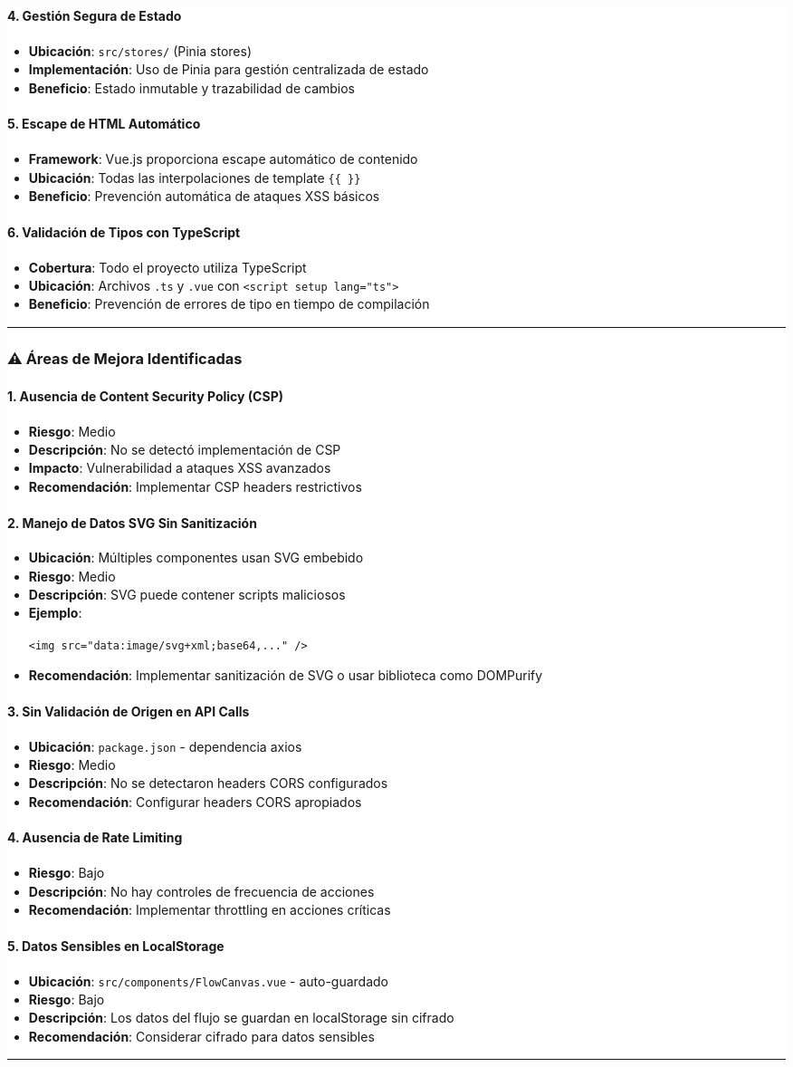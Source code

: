#### 4. **Gestión Segura de Estado**
- **Ubicación**: `src/stores/` (Pinia stores)
- **Implementación**: Uso de Pinia para gestión centralizada de estado
- **Beneficio**: Estado inmutable y trazabilidad de cambios

#### 5. **Escape de HTML Automático**
- **Framework**: Vue.js proporciona escape automático de contenido
- **Ubicación**: Todas las interpolaciones de template `{{ }}`
- **Beneficio**: Prevención automática de ataques XSS básicos

#### 6. **Validación de Tipos con TypeScript**
- **Cobertura**: Todo el proyecto utiliza TypeScript
- **Ubicación**: Archivos `.ts` y `.vue` con `<script setup lang="ts">`
- **Beneficio**: Prevención de errores de tipo en tiempo de compilación

---

### ⚠️ **Áreas de Mejora Identificadas**

#### 1. **Ausencia de Content Security Policy (CSP)**
- **Riesgo**: Medio
- **Descripción**: No se detectó implementación de CSP
- **Impacto**: Vulnerabilidad a ataques XSS avanzados
- **Recomendación**: Implementar CSP headers restrictivos

#### 2. **Manejo de Datos SVG Sin Sanitización**
- **Ubicación**: Múltiples componentes usan SVG embebido
- **Riesgo**: Medio
- **Descripción**: SVG puede contener scripts maliciosos
- **Ejemplo**: 
  ```vue
  <img src="data:image/svg+xml;base64,..." />
  ```
- **Recomendación**: Implementar sanitización de SVG o usar biblioteca como DOMPurify

#### 3. **Sin Validación de Origen en API Calls**
- **Ubicación**: `package.json` - dependencia axios
- **Riesgo**: Medio
- **Descripción**: No se detectaron headers CORS configurados
- **Recomendación**: Configurar headers CORS apropiados

#### 4. **Ausencia de Rate Limiting**
- **Riesgo**: Bajo
- **Descripción**: No hay controles de frecuencia de acciones
- **Recomendación**: Implementar throttling en acciones críticas

#### 5. **Datos Sensibles en LocalStorage**
- **Ubicación**: `src/components/FlowCanvas.vue` - auto-guardado
- **Riesgo**: Bajo
- **Descripción**: Los datos del flujo se guardan en localStorage sin cifrado
- **Recomendación**: Considerar cifrado para datos sensibles

---